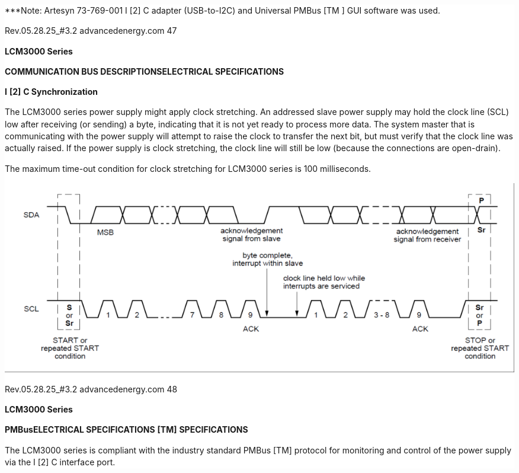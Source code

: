 
***Note: Artesyn 73-769-001 I [2] C adapter (USB-to-I2C) and Universal PMBus [TM ] GUI software was used.


Rev.05.28.25_#3.2 advancedenergy.com 47


**LCM3000 Series**


**COMMUNICATION BUS DESCRIPTIONSELECTRICAL SPECIFICATIONS**


**I** **[2]** **C Synchronization**


The LCM3000 series power supply might apply clock stretching. An addressed slave power supply may hold the clock line (SCL)
low after receiving (or sending) a byte, indicating that it is not yet ready to process more data. The system master that is
communicating with the power supply will attempt to raise the clock to transfer the next bit, but must verify that the clock line was
actually raised. If the power supply is clock stretching, the clock line will still be low (because the connections are open-drain).


The maximum time-out condition for clock stretching for LCM3000 series is 100 milliseconds.

![](images/LCM3000.pdf-47-0.png)


Rev.05.28.25_#3.2 advancedenergy.com 48


**LCM3000 Series**



**PMBusELECTRICAL SPECIFICATIONS** **[TM]** **SPECIFICATIONS**



The LCM3000 series is compliant with the industry standard PMBus [TM] protocol for monitoring and control of the power supply via
the I [2] C interface port.
